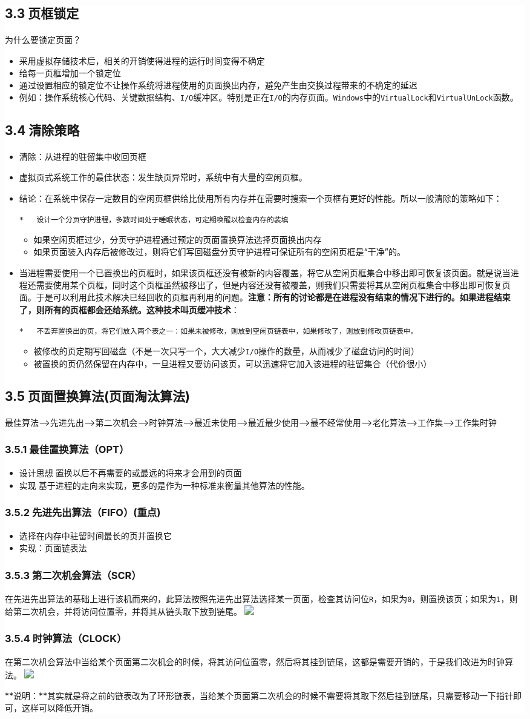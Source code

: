 ## 3.3 页框锁定

为什么要锁定页面？

*   采用虚拟存储技术后，相关的开销使得进程的运行时间变得不确定
*   给每一页框增加一个锁定位
*   通过设置相应的锁定位不让操作系统将进程使用的页面换出内存，避免产生由交换过程带来的不确定的延迟
*   例如：操作系统核心代码、关键数据结构、`I/O`缓冲区。特别是正在`I/O`的内存页面。`Windows`中的`VirtualLock`和`VirtualUnLock`函数。

## 3.4 清除策略

*   清除：从进程的驻留集中收回页框

*   虚拟页式系统工作的最佳状态：发生缺页异常时，系统中有大量的空闲页框。

*   结论：在系统中保存一定数目的空闲页框供给比使用所有内存并在需要时搜索一个页框有更好的性能。所以一般清除的策略如下：

        *   设计一个分页守护进程，多数时间处于睡眠状态，可定期唤醒以检查内存的装填
    *   如果空闲页框过少，分页守护进程通过预定的页面置换算法选择页面换出内存
    *   如果页面装入内存后被修改过，则将它们写回磁盘分页守护进程可保证所有的空闲页框是“干净”的。

*   当进程需要使用一个已置换出的页框时，如果该页框还没有被新的内容覆盖，将它从空闲页框集合中移出即可恢复该页面。就是说当进程还需要使用某个页框，同时这个页框虽然被移出了，但是内容还没有被覆盖，则我们只需要将其从空闲页框集合中移出即可恢复页面。于是可以利用此技术解决已经回收的页框再利用的问题。**注意：**所有的讨论都是在进程没有结束的情况下进行的。如果进程结束了，则所有的页框都会还给系统。这种技术叫**页缓冲技术**：

        *   不丢弃置换出的页，将它们放入两个表之一：如果未被修改，则放到空闲页链表中，如果修改了，则放到修改页链表中。
    *   被修改的页定期写回磁盘（不是一次只写一个，大大减少`I/O`操作的数量，从而减少了磁盘访问的时间）
    *   被置换的页仍然保留在内存中，一旦进程又要访问该页，可以迅速将它加入该进程的驻留集合（代价很小）
## 3.5 页面置换算法(页面淘汰算法)
最佳算法--&gt;先进先出--&gt;第二次机会--&gt;时钟算法--&gt;最近未使用--&gt;最近最少使用--&gt;最不经常使用--&gt;老化算法--&gt;工作集--&gt;工作集时钟
### 3.5.1 最佳置换算法（OPT）
*   设计思想
    置换以后不再需要的或最远的将来才会用到的页面
*   实现
    基于进程的走向来实现，更多的是作为一种标准来衡量其他算法的性能。
### 3.5.2 先进先出算法（FIFO）(重点)
*   选择在内存中驻留时间最长的页并置换它
*   实现：页面链表法
### 3.5.3 第二次机会算法（SCR）
在先进先出算法的基础上进行该机而来的，此算法按照先进先出算法选择某一页面，检查其访问位`R`，如果为`0`，则置换该页；如果为`1`，则给第二次机会，并将访问位置零，并将其从链头取下放到链尾。
![](https://img-blog.csdnimg.cn/img_convert/0909ae04b2199d23516f857353446275.png)

### 3.5.4 时钟算法（CLOCK）

在第二次机会算法中当给某个页面第二次机会的时候，将其访问位置零，然后将其挂到链尾，这都是需要开销的，于是我们改进为时钟算法。
![](https://img-blog.csdnimg.cn/img_convert/a509fa0735fee22b755e656821fc1eb3.png)

**说明：**其实就是将之前的链表改为了环形链表，当给某个页面第二次机会的时候不需要将其取下然后挂到链尾，只需要移动一下指针即可，这样可以降低开销。
